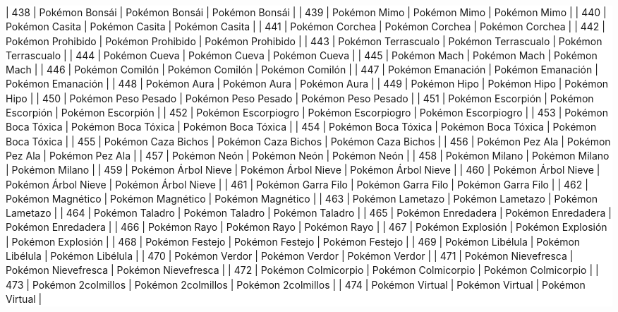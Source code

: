 | 438 | Pokémon Bonsái | Pokémon Bonsái | Pokémon Bonsái |
| 439 | Pokémon Mimo | Pokémon Mimo | Pokémon Mimo |
| 440 | Pokémon Casita | Pokémon Casita | Pokémon Casita |
| 441 | Pokémon Corchea | Pokémon Corchea | Pokémon Corchea |
| 442 | Pokémon Prohibido | Pokémon Prohibido | Pokémon Prohibido |
| 443 | Pokémon Terrascualo | Pokémon Terrascualo | Pokémon Terrascualo |
| 444 | Pokémon Cueva | Pokémon Cueva | Pokémon Cueva |
| 445 | Pokémon Mach | Pokémon Mach | Pokémon Mach |
| 446 | Pokémon Comilón | Pokémon Comilón | Pokémon Comilón |
| 447 | Pokémon Emanación | Pokémon Emanación | Pokémon Emanación |
| 448 | Pokémon Aura | Pokémon Aura | Pokémon Aura |
| 449 | Pokémon Hipo | Pokémon Hipo | Pokémon Hipo |
| 450 | Pokémon Peso Pesado | Pokémon Peso Pesado | Pokémon Peso Pesado |
| 451 | Pokémon Escorpión | Pokémon Escorpión | Pokémon Escorpión |
| 452 | Pokémon Escorpiogro | Pokémon Escorpiogro | Pokémon Escorpiogro |
| 453 | Pokémon Boca Tóxica | Pokémon Boca Tóxica | Pokémon Boca Tóxica |
| 454 | Pokémon Boca Tóxica | Pokémon Boca Tóxica | Pokémon Boca Tóxica |
| 455 | Pokémon Caza Bichos | Pokémon Caza Bichos | Pokémon Caza Bichos |
| 456 | Pokémon Pez Ala | Pokémon Pez Ala | Pokémon Pez Ala |
| 457 | Pokémon Neón | Pokémon Neón | Pokémon Neón |
| 458 | Pokémon Milano | Pokémon Milano | Pokémon Milano |
| 459 | Pokémon Árbol Nieve | Pokémon Árbol Nieve | Pokémon Árbol Nieve |
| 460 | Pokémon Árbol Nieve | Pokémon Árbol Nieve | Pokémon Árbol Nieve |
| 461 | Pokémon Garra Filo | Pokémon Garra Filo | Pokémon Garra Filo |
| 462 | Pokémon Magnético | Pokémon Magnético | Pokémon Magnético |
| 463 | Pokémon Lametazo | Pokémon Lametazo | Pokémon Lametazo |
| 464 | Pokémon Taladro | Pokémon Taladro | Pokémon Taladro |
| 465 | Pokémon Enredadera | Pokémon Enredadera | Pokémon Enredadera |
| 466 | Pokémon Rayo | Pokémon Rayo | Pokémon Rayo |
| 467 | Pokémon Explosión | Pokémon Explosión | Pokémon Explosión |
| 468 | Pokémon Festejo | Pokémon Festejo | Pokémon Festejo |
| 469 | Pokémon Libélula | Pokémon Libélula | Pokémon Libélula |
| 470 | Pokémon Verdor | Pokémon Verdor | Pokémon Verdor |
| 471 | Pokémon Nievefresca | Pokémon Nievefresca | Pokémon Nievefresca |
| 472 | Pokémon Colmicorpio | Pokémon Colmicorpio | Pokémon Colmicorpio |
| 473 | Pokémon 2colmillos | Pokémon 2colmillos | Pokémon 2colmillos |
| 474 | Pokémon Virtual | Pokémon Virtual | Pokémon Virtual |